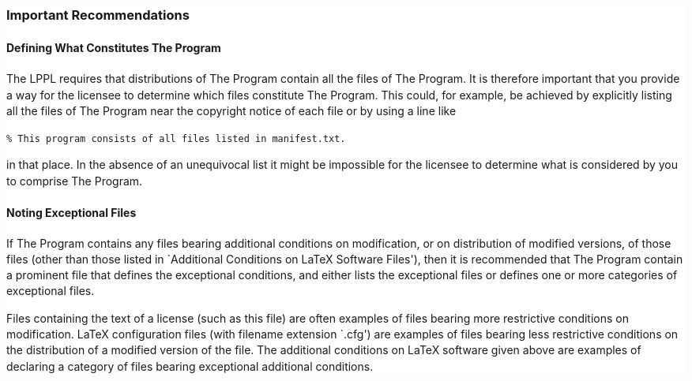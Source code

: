 ### Important Recommendations

#### Defining What Constitutes The Program

The LPPL requires that distributions of The Program contain all the files of The Program. It is therefore important that you provide a way for the licensee to determine which files constitute The Program. This could, for example, be achieved by explicitly listing all the files of The Program near the copyright notice of each file or by using a line like 

`% This program consists of all files listed in manifest.txt.`

in that place. In the absence of an unequivocal list it might be impossible for the licensee to determine what is considered by you to comprise The Program.

#### Noting Exceptional Files

If The Program contains any files bearing additional conditions on modification, or on distribution of modified versions, of those files (other than those listed in `Additional Conditions on LaTeX Software Files'), then it is recommended that The Program contain a prominent file that defines the exceptional conditions, and either lists the exceptional files or defines one or more categories of exceptional files.

Files containing the text of a license (such as this file) are often examples of files bearing more restrictive conditions on modification. LaTeX configuration files (with filename extension `.cfg') are examples of files bearing less restrictive conditions on the distribution of a modified version of the file. The additional conditions on LaTeX software given above are examples of declaring a category of files bearing exceptional additional conditions. 
